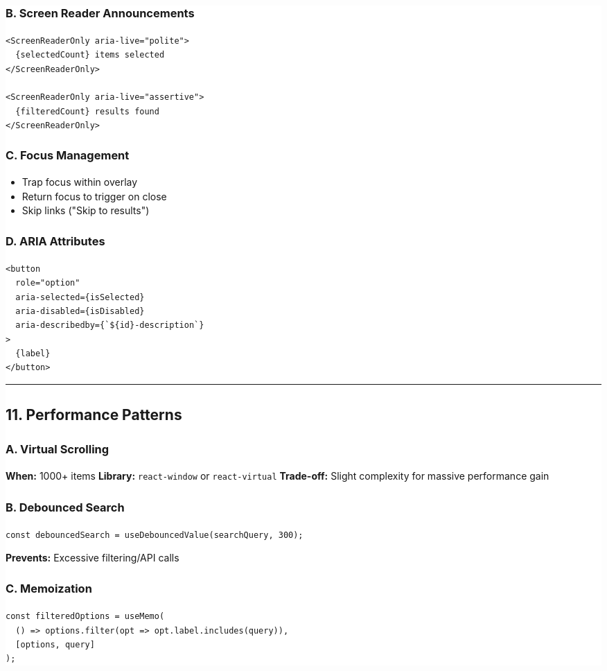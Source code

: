 ### B. Screen Reader Announcements
```tsx
<ScreenReaderOnly aria-live="polite">
  {selectedCount} items selected
</ScreenReaderOnly>

<ScreenReaderOnly aria-live="assertive">
  {filteredCount} results found
</ScreenReaderOnly>
```

### C. Focus Management
- Trap focus within overlay
- Return focus to trigger on close
- Skip links ("Skip to results")

### D. ARIA Attributes
```tsx
<button
  role="option"
  aria-selected={isSelected}
  aria-disabled={isDisabled}
  aria-describedby={`${id}-description`}
>
  {label}
</button>
```

---

## 11. Performance Patterns

### A. Virtual Scrolling
**When:** 1000+ items
**Library:** `react-window` or `react-virtual`
**Trade-off:** Slight complexity for massive performance gain

### B. Debounced Search
```tsx
const debouncedSearch = useDebouncedValue(searchQuery, 300);
```

**Prevents:** Excessive filtering/API calls

### C. Memoization
```tsx
const filteredOptions = useMemo(
  () => options.filter(opt => opt.label.includes(query)),
  [options, query]
);
```
